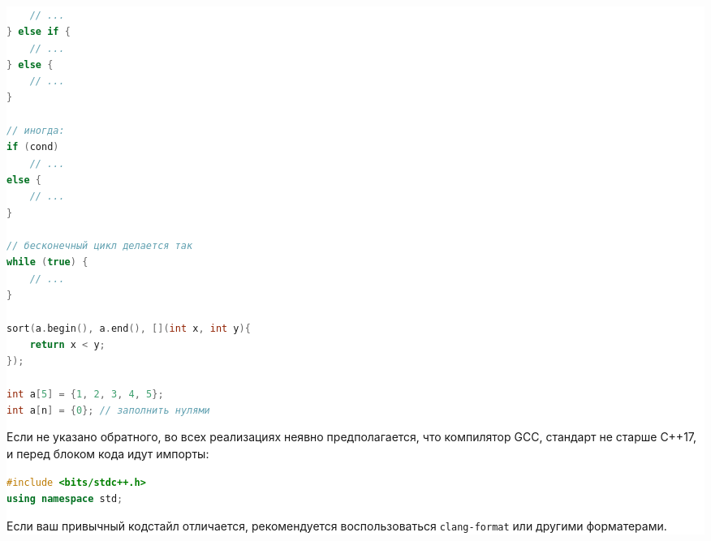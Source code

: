 ```cpp
    // ...
} else if {
    // ...
} else {
    // ...
}

// иногда:
if (cond)
    // ...
else {
    // ...
}

// бесконечный цикл делается так
while (true) {
    // ...
}

sort(a.begin(), a.end(), [](int x, int y){
    return x < y;
});

int a[5] = {1, 2, 3, 4, 5};
int a[n] = {0}; // заполнить нулями
```

Если не указано обратного, во всех реализациях неявно предполагается, что компилятор GCC, стандарт не старше C++17, и перед блоком кода идут импорты:

```cpp
#include <bits/stdc++.h>
using namespace std;
```

Если ваш привычный кодстайл отличается, рекомендуется воспользоваться `clang-format` или другими форматерами.
